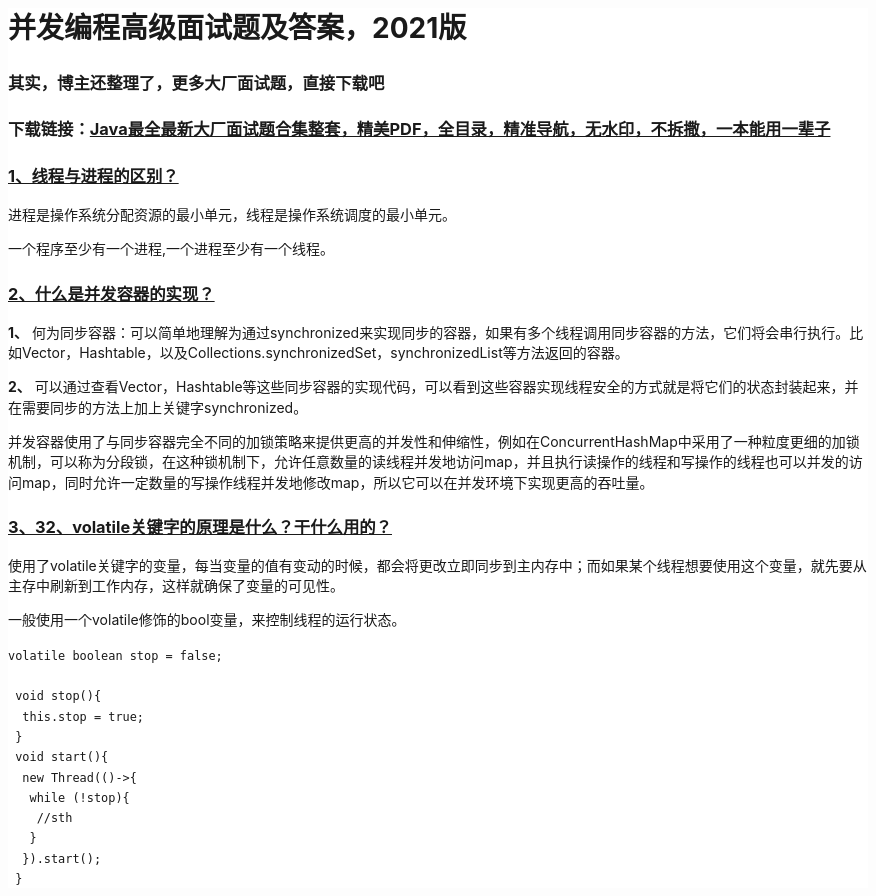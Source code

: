 # 并发编程高级面试题及答案，2021版

### 其实，博主还整理了，更多大厂面试题，直接下载吧

### 下载链接：[Java最全最新大厂面试题合集整套，精美PDF，全目录，精准导航，无水印，不拆撒，一本能用一辈子](https://github.com/liantengda/JavaEngineerBooks/blob/master/docs/index.md)



### [1、线程与进程的区别？](https://github.com/liantengda/JavaEngineerBooks/blob/master/docs/并发编程/并发编程高级面试题及答案，2021版.md#1线程与进程的区别)  


进程是操作系统分配资源的最小单元，线程是操作系统调度的最小单元。

一个程序至少有一个进程,一个进程至少有一个线程。


### [2、什么是并发容器的实现？](https://github.com/liantengda/JavaEngineerBooks/blob/master/docs/并发编程/并发编程高级面试题及答案，2021版.md#2什么是并发容器的实现)  


**1、** 何为同步容器：可以简单地理解为通过synchronized来实现同步的容器，如果有多个线程调用同步容器的方法，它们将会串行执行。比如Vector，Hashtable，以及Collections.synchronizedSet，synchronizedList等方法返回的容器。

**2、** 可以通过查看Vector，Hashtable等这些同步容器的实现代码，可以看到这些容器实现线程安全的方式就是将它们的状态封装起来，并在需要同步的方法上加上关键字synchronized。

并发容器使用了与同步容器完全不同的加锁策略来提供更高的并发性和伸缩性，例如在ConcurrentHashMap中采用了一种粒度更细的加锁机制，可以称为分段锁，在这种锁机制下，允许任意数量的读线程并发地访问map，并且执行读操作的线程和写操作的线程也可以并发的访问map，同时允许一定数量的写操作线程并发地修改map，所以它可以在并发环境下实现更高的吞吐量。


### [3、32、volatile关键字的原理是什么？干什么用的？](https://github.com/liantengda/JavaEngineerBooks/blob/master/docs/并发编程/并发编程高级面试题及答案，2021版.md#332volatile关键字的原理是什么干什么用的)  


使用了volatile关键字的变量，每当变量的值有变动的时候，都会将更改立即同步到主内存中；而如果某个线程想要使用这个变量，就先要从主存中刷新到工作内存，这样就确保了变量的可见性。

一般使用一个volatile修饰的bool变量，来控制线程的运行状态。

```
volatile boolean stop = false;
 
 void stop(){
  this.stop = true;
 }
 void start(){
  new Thread(()->{
   while (!stop){
    //sth
   }
  }).start();
 }
```
